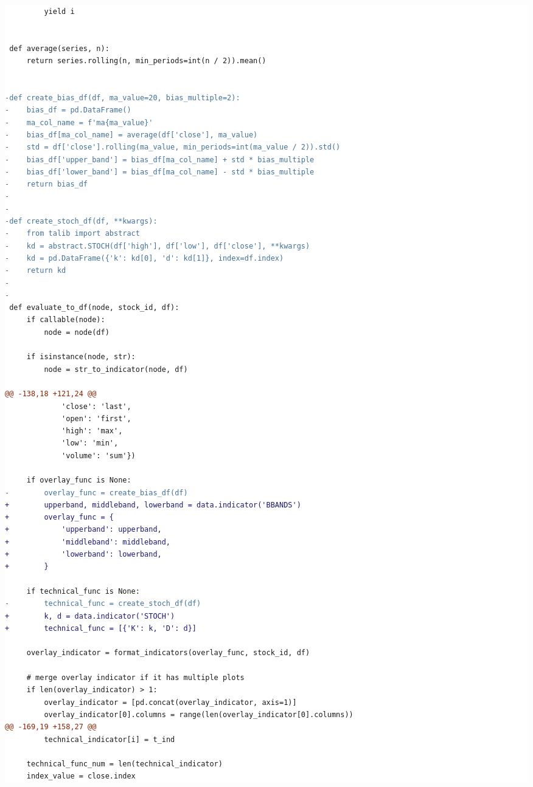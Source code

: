 ```diff
         yield i
 
 
 def average(series, n):
     return series.rolling(n, min_periods=int(n / 2)).mean()
 
 
-def create_bias_df(df, ma_value=20, bias_multiple=2):
-    bias_df = pd.DataFrame()
-    ma_col_name = f'ma{ma_value}'
-    bias_df[ma_col_name] = average(df['close'], ma_value)
-    std = df['close'].rolling(ma_value, min_periods=int(ma_value / 2)).std()
-    bias_df['upper_band'] = bias_df[ma_col_name] + std * bias_multiple
-    bias_df['lower_band'] = bias_df[ma_col_name] - std * bias_multiple
-    return bias_df
-
-
-def create_stoch_df(df, **kwargs):
-    from talib import abstract
-    kd = abstract.STOCH(df['high'], df['low'], df['close'], **kwargs)
-    kd = pd.DataFrame({'k': kd[0], 'd': kd[1]}, index=df.index)
-    return kd
-
-
 def evaluate_to_df(node, stock_id, df):
     if callable(node):
         node = node(df)
 
     if isinstance(node, str):
         node = str_to_indicator(node, df)
 
@@ -138,18 +121,24 @@
             'close': 'last',
             'open': 'first',
             'high': 'max',
             'low': 'min',
             'volume': 'sum'})
 
     if overlay_func is None:
-        overlay_func = create_bias_df(df)
+        upperband, middleband, lowerband = data.indicator('BBANDS')
+        overlay_func = {
+            'upperband': upperband,
+            'middleband': middleband,
+            'lowerband': lowerband,
+        }
 
     if technical_func is None:
-        technical_func = create_stoch_df(df)
+        k, d = data.indicator('STOCH')
+        technical_func = [{'K': k, 'D': d}]
 
     overlay_indicator = format_indicators(overlay_func, stock_id, df)
 
     # merge overlay indicator if it has multiple plots
     if len(overlay_indicator) > 1:
         overlay_indicator = [pd.concat(overlay_indicator, axis=1)]
         overlay_indicator[0].columns = range(len(overlay_indicator[0].columns))
@@ -169,19 +158,27 @@
         technical_indicator[i] = t_ind
 
     technical_func_num = len(technical_indicator)
     index_value = close.index
```
